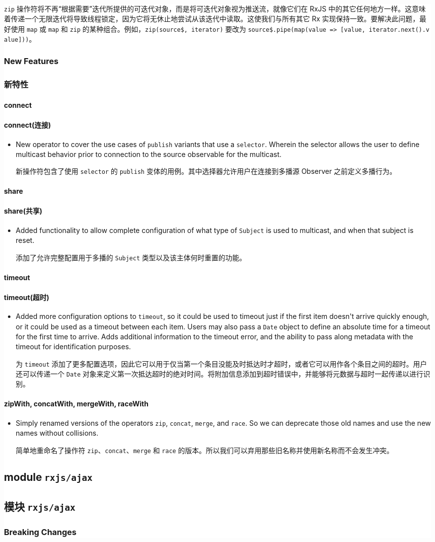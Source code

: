  `zip` 操作符将不再“根据需要”迭代所提供的可迭代对象，而是将可迭代对象视为推送流，就像它们在 RxJS 中的其它任何地方一样。这意味着传递一个无限迭代将导致线程锁定，因为它将无休止地尝试从该迭代中读取。这使我们与所有其它 Rx 实现保持一致。要解决此问题，最好使用 `map` 或 `map` 和 `zip` 的某种组合。例如，`zip(source$, iterator)` 要改为 `source$.pipe(map(value => [value, iterator.next().value]))`。

### New Features

### 新特性

#### connect

#### connect(连接)

- New operator to cover the use cases of `publish` variants that use a `selector`. Wherein the selector allows the user to define multicast behavior prior to connection to the source observable for the multicast.

  新操作符包含了使用 `selector` 的 `publish` 变体的用例。其中选择器允许用户在连接到多播源 Observer 之前定义多播行为。

#### share

#### share(共享)

- Added functionality to allow complete configuration of what type of `Subject` is used to multicast, and when that subject is reset.

  添加了允许完整配置用于多播的 `Subject` 类型以及该主体何时重置的功能。

#### timeout

#### timeout(超时)

- Added more configuration options to `timeout`, so it could be used to timeout just if the first item doesn't arrive quickly enough, or it could be used as a timeout between each item. Users may also pass a `Date` object to define an absolute time for a timeout for the first time to arrive. Adds additional information to the timeout error, and the ability to pass along metadata with the timeout for identification purposes.

  为 `timeout` 添加了更多配置选项，因此它可以用于仅当第一个条目没能及时抵达时才超时，或者它可以用作各个条目之间的超时。用户还可以传递一个 `Date` 对象来定义第一次抵达超时的绝对时间。将附加信息添加到超时错误中，并能够将元数据与超时一起传递以进行识别。

#### zipWith, concatWith, mergeWith, raceWith

- Simply renamed versions of the operators `zip`, `concat`, `merge`, and `race`. So we can deprecate those old names and use the new names without collisions.

  简单地重命名了操作符 `zip`、`concat`、`merge` 和 `race` 的版本。所以我们可以弃用那些旧名称并使用新名称而不会发生冲突。

## module `rxjs/ajax`

## 模块 `rxjs/ajax`

### Breaking Changes
